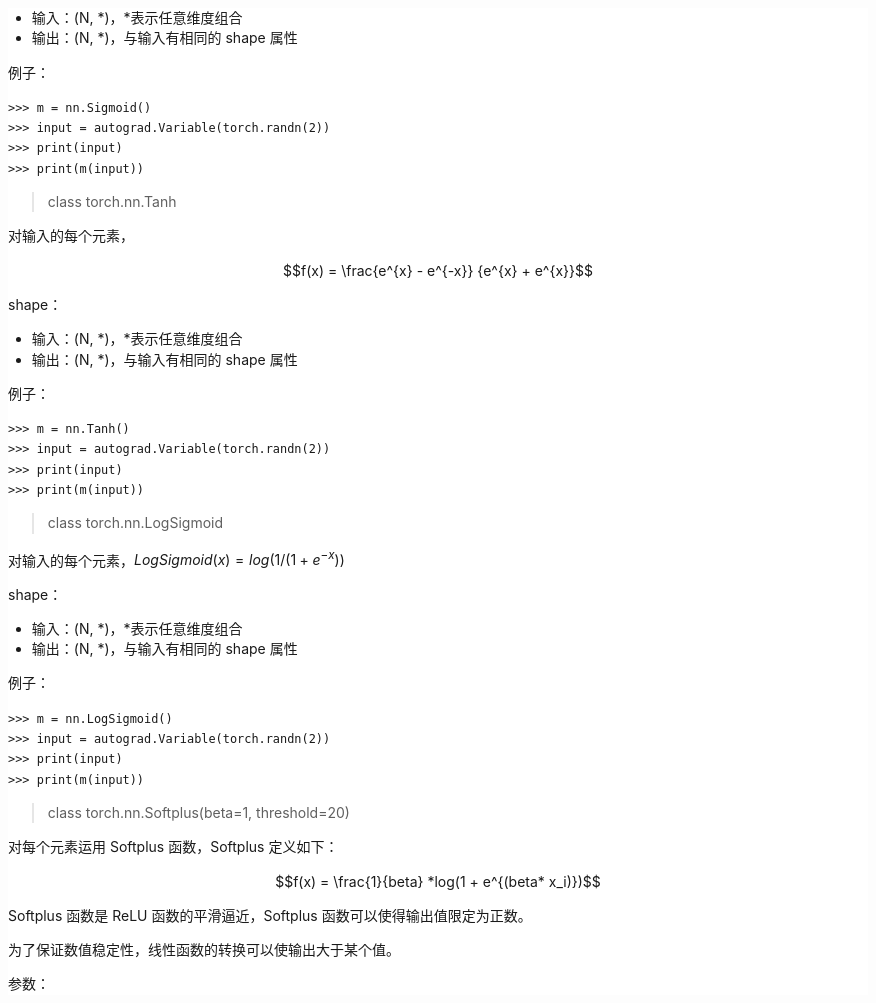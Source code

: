 *   输入：(N, *)，*表示任意维度组合
*   输出：(N, *)，与输入有相同的 shape 属性

例子：

```
>>> m = nn.Sigmoid()
>>> input = autograd.Variable(torch.randn(2))
>>> print(input)
>>> print(m(input)) 
```

> class torch.nn.Tanh

对输入的每个元素，

$$f(x) = \frac{e^{x} - e^{-x}} {e^{x} + e^{x}}$$

shape：

*   输入：(N, *)，*表示任意维度组合
*   输出：(N, *)，与输入有相同的 shape 属性

例子：

```
>>> m = nn.Tanh()
>>> input = autograd.Variable(torch.randn(2))
>>> print(input)
>>> print(m(input)) 
```

> class torch.nn.LogSigmoid

对输入的每个元素，$LogSigmoid(x) = log( 1 / ( 1 + e^{-x}))$

shape：

*   输入：(N, *)，*表示任意维度组合
*   输出：(N, *)，与输入有相同的 shape 属性

例子：

```
>>> m = nn.LogSigmoid()
>>> input = autograd.Variable(torch.randn(2))
>>> print(input)
>>> print(m(input)) 
```

> class torch.nn.Softplus(beta=1, threshold=20)

对每个元素运用 Softplus 函数，Softplus 定义如下：

$$f(x) = \frac{1}{beta} *log(1 + e^{(beta* x_i)})$$

Softplus 函数是 ReLU 函数的平滑逼近，Softplus 函数可以使得输出值限定为正数。

为了保证数值稳定性，线性函数的转换可以使输出大于某个值。

参数：
